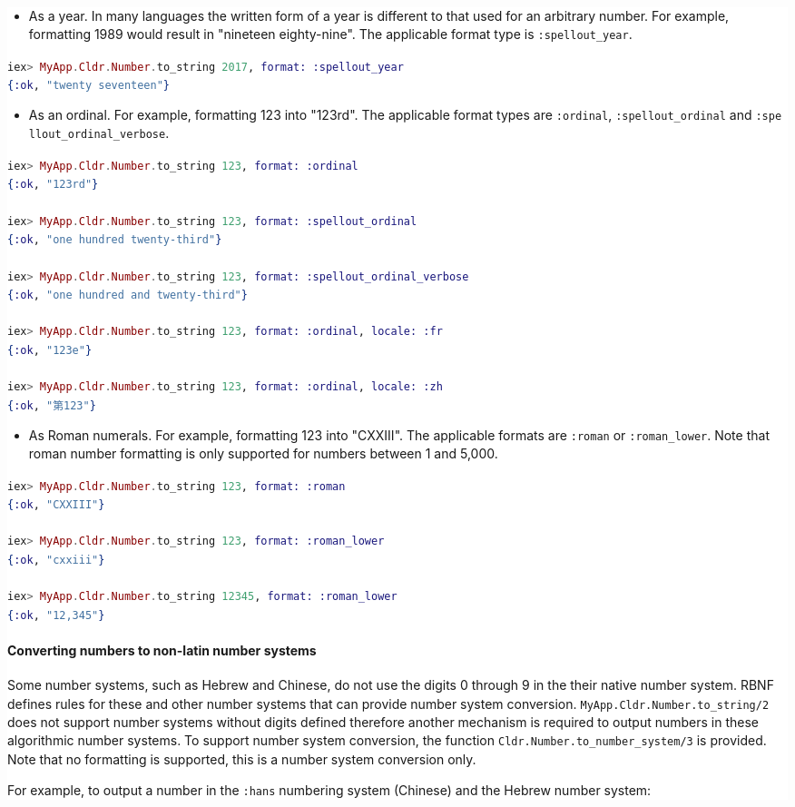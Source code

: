 * As a year. In many languages the written form of a year is different to that used for an arbitrary number.  For example, formatting 1989 would result in "nineteen eighty-nine".  The applicable format type is `:spellout_year`.

```elixir
iex> MyApp.Cldr.Number.to_string 2017, format: :spellout_year
{:ok, "twenty seventeen"}
```

* As an ordinal. For example, formatting 123 into "123rd".  The applicable format types are `:ordinal`, `:spellout_ordinal` and `:spellout_ordinal_verbose`.

```elixir
iex> MyApp.Cldr.Number.to_string 123, format: :ordinal
{:ok, "123rd"}

iex> MyApp.Cldr.Number.to_string 123, format: :spellout_ordinal
{:ok, "one hundred twenty-third"}

iex> MyApp.Cldr.Number.to_string 123, format: :spellout_ordinal_verbose
{:ok, "one hundred and twenty-third"}

iex> MyApp.Cldr.Number.to_string 123, format: :ordinal, locale: :fr
{:ok, "123e"}

iex> MyApp.Cldr.Number.to_string 123, format: :ordinal, locale: :zh
{:ok, "第123"}
```

* As Roman numerals. For example, formatting 123 into "CXXIII".  The applicable formats are `:roman` or `:roman_lower`.  Note that roman number formatting is only supported for numbers between 1 and 5,000.

```elixir
iex> MyApp.Cldr.Number.to_string 123, format: :roman
{:ok, "CXXIII"}

iex> MyApp.Cldr.Number.to_string 123, format: :roman_lower
{:ok, "cxxiii"}

iex> MyApp.Cldr.Number.to_string 12345, format: :roman_lower
{:ok, "12,345"}
```

#### Converting numbers to non-latin number systems

Some number systems, such as Hebrew and Chinese, do not use the digits 0 through 9 in the their native number system.  RBNF defines rules for these and other number systems that can provide number system conversion.  `MyApp.Cldr.Number.to_string/2` does not support number systems without digits defined therefore another mechanism is required to output numbers in these algorithmic number systems.  To support number system conversion, the function `Cldr.Number.to_number_system/3` is provided.  Note that no formatting is supported, this is a number system conversion only.

For example, to output a number in the `:hans` numbering system (Chinese) and the Hebrew number system:
